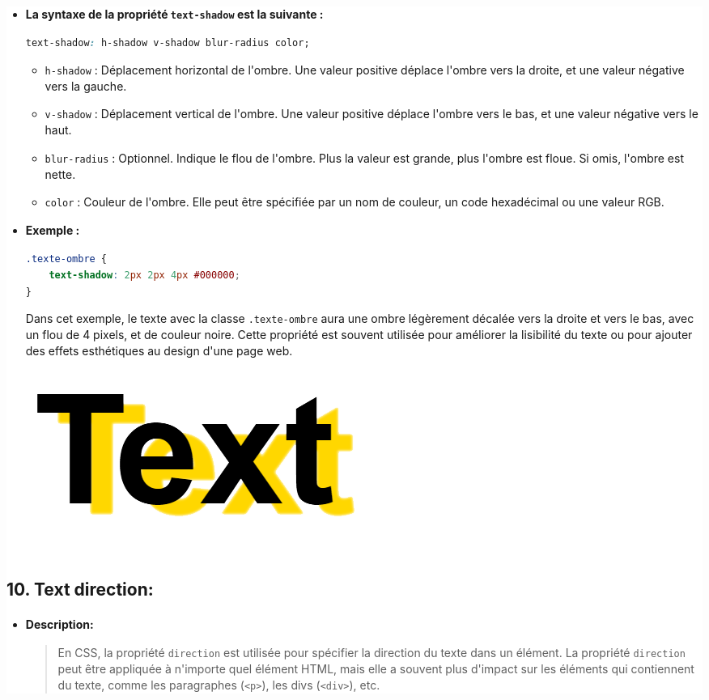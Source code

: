     
- **La syntaxe de la propriété `text-shadow` est la suivante :**

    ```css
    text-shadow: h-shadow v-shadow blur-radius color;
    ```

    - `h-shadow` : Déplacement horizontal de l'ombre. Une valeur positive déplace l'ombre vers la droite, et une valeur négative vers la gauche.

    - `v-shadow` : Déplacement vertical de l'ombre. Une valeur positive déplace l'ombre vers le bas, et une valeur négative vers le haut.

    - `blur-radius` : Optionnel. Indique le flou de l'ombre. Plus la valeur est grande, plus l'ombre est floue. Si omis, l'ombre est nette.

    - `color` : Couleur de l'ombre. Elle peut être spécifiée par un nom de couleur, un code hexadécimal ou une valeur RGB.


- **Exemple :**

    ```css
    .texte-ombre {
        text-shadow: 2px 2px 4px #000000;
    }
    ```

    Dans cet exemple, le texte avec la classe `.texte-ombre` aura une ombre légèrement décalée vers la droite et vers le bas, avec un flou de 4 pixels, et de couleur noire. Cette propriété est souvent utilisée pour améliorer la lisibilité du texte ou pour ajouter des effets esthétiques au design d'une page web.

    ![alt text](images/ombre.png)



## 10. **Text direction:**

- **Description:**

    >En CSS, la propriété ``direction`` est utilisée pour spécifier la direction du texte dans un élément.  La propriété ``direction`` peut être appliquée à n'importe quel élément HTML, mais elle a souvent plus d'impact sur les éléments qui contiennent du texte, comme les paragraphes (`<p>`), les divs (`<div>`), etc.
    